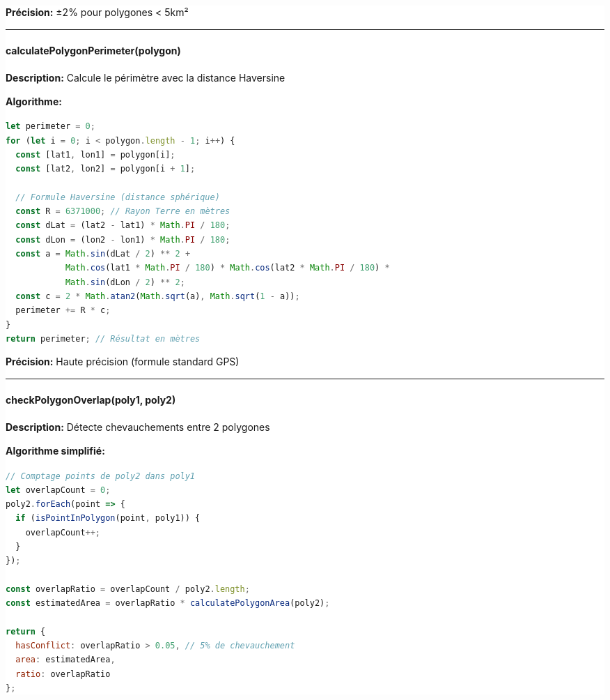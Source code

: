 **Précision:** ±2% pour polygones < 5km²

---

#### **calculatePolygonPerimeter(polygon)**
**Description:** Calcule le périmètre avec la distance Haversine

**Algorithme:**
```javascript
let perimeter = 0;
for (let i = 0; i < polygon.length - 1; i++) {
  const [lat1, lon1] = polygon[i];
  const [lat2, lon2] = polygon[i + 1];
  
  // Formule Haversine (distance sphérique)
  const R = 6371000; // Rayon Terre en mètres
  const dLat = (lat2 - lat1) * Math.PI / 180;
  const dLon = (lon2 - lon1) * Math.PI / 180;
  const a = Math.sin(dLat / 2) ** 2 +
            Math.cos(lat1 * Math.PI / 180) * Math.cos(lat2 * Math.PI / 180) *
            Math.sin(dLon / 2) ** 2;
  const c = 2 * Math.atan2(Math.sqrt(a), Math.sqrt(1 - a));
  perimeter += R * c;
}
return perimeter; // Résultat en mètres
```

**Précision:** Haute précision (formule standard GPS)

---

#### **checkPolygonOverlap(poly1, poly2)**
**Description:** Détecte chevauchements entre 2 polygones

**Algorithme simplifié:**
```javascript
// Comptage points de poly2 dans poly1
let overlapCount = 0;
poly2.forEach(point => {
  if (isPointInPolygon(point, poly1)) {
    overlapCount++;
  }
});

const overlapRatio = overlapCount / poly2.length;
const estimatedArea = overlapRatio * calculatePolygonArea(poly2);

return {
  hasConflict: overlapRatio > 0.05, // 5% de chevauchement
  area: estimatedArea,
  ratio: overlapRatio
};
```
